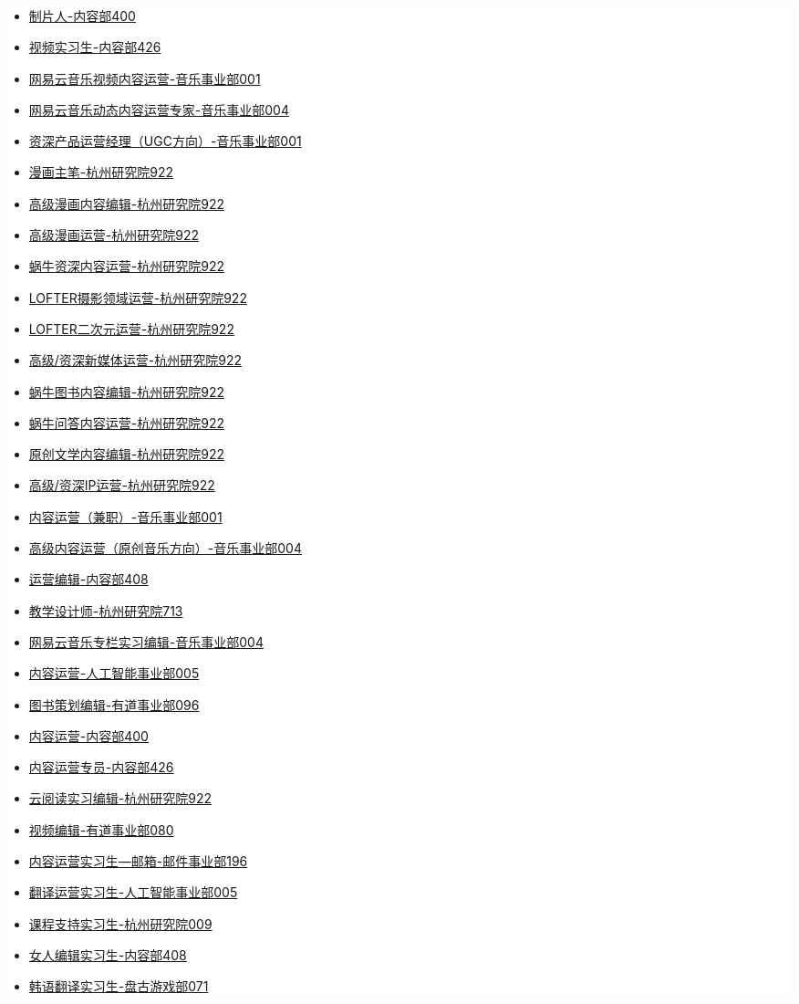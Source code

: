 - [制片人-内容部400](http://bole.netease.com/position/h5/detail.do?id=8201&rcode=D1O21582aT)

- [视频实习生-内容部426](http://bole.netease.com/position/h5/detail.do?id=8185&rcode=D1O21582aT)

- [网易云音乐视频内容运营-音乐事业部001](http://bole.netease.com/position/h5/detail.do?id=8167&rcode=D1O21582aT)

- [网易云音乐动态内容运营专家-音乐事业部004](http://bole.netease.com/position/h5/detail.do?id=8157&rcode=D1O21582aT)

- [资深产品运营经理（UGC方向）-音乐事业部001](http://bole.netease.com/position/h5/detail.do?id=7358&rcode=D1O21582aT)

- [漫画主笔-杭州研究院922](http://bole.netease.com/position/h5/detail.do?id=8132&rcode=D1O21582aT)

- [高级漫画内容编辑-杭州研究院922](http://bole.netease.com/position/h5/detail.do?id=8129&rcode=D1O21582aT)

- [高级漫画运营-杭州研究院922](http://bole.netease.com/position/h5/detail.do?id=8125&rcode=D1O21582aT)

- [蜗牛资深内容运营-杭州研究院922](http://bole.netease.com/position/h5/detail.do?id=8121&rcode=D1O21582aT)

- [LOFTER摄影领域运营-杭州研究院922](http://bole.netease.com/position/h5/detail.do?id=8120&rcode=D1O21582aT)

- [LOFTER二次元运营-杭州研究院922](http://bole.netease.com/position/h5/detail.do?id=8118&rcode=D1O21582aT)

- [高级/资深新媒体运营-杭州研究院922](http://bole.netease.com/position/h5/detail.do?id=8117&rcode=D1O21582aT)

- [蜗牛图书内容编辑-杭州研究院922](http://bole.netease.com/position/h5/detail.do?id=8104&rcode=D1O21582aT)

- [蜗牛问答内容运营-杭州研究院922](http://bole.netease.com/position/h5/detail.do?id=8103&rcode=D1O21582aT)

- [原创文学内容编辑-杭州研究院922](http://bole.netease.com/position/h5/detail.do?id=8102&rcode=D1O21582aT)

- [高级/资深IP运营-杭州研究院922](http://bole.netease.com/position/h5/detail.do?id=8100&rcode=D1O21582aT)

- [内容运营（兼职）-音乐事业部001](http://bole.netease.com/position/h5/detail.do?id=8077&rcode=D1O21582aT)

- [高级内容运营（原创音乐方向）-音乐事业部004](http://bole.netease.com/position/h5/detail.do?id=7755&rcode=D1O21582aT)

- [运营编辑-内容部408](http://bole.netease.com/position/h5/detail.do?id=8000&rcode=D1O21582aT)

- [教学设计师-杭州研究院713](http://bole.netease.com/position/h5/detail.do?id=7999&rcode=D1O21582aT)

- [网易云音乐专栏实习编辑-音乐事业部004](http://bole.netease.com/position/h5/detail.do?id=5971&rcode=D1O21582aT)

- [内容运营-人工智能事业部005](http://bole.netease.com/position/h5/detail.do?id=7931&rcode=D1O21582aT)

- [图书策划编辑-有道事业部096](http://bole.netease.com/position/h5/detail.do?id=7894&rcode=D1O21582aT)

- [内容运营-内容部400](http://bole.netease.com/position/h5/detail.do?id=7883&rcode=D1O21582aT)

- [内容运营专员-内容部426](http://bole.netease.com/position/h5/detail.do?id=7852&rcode=D1O21582aT)

- [云阅读实习编辑-杭州研究院922](http://bole.netease.com/position/h5/detail.do?id=7818&rcode=D1O21582aT)

- [视频编辑-有道事业部080](http://bole.netease.com/position/h5/detail.do?id=7807&rcode=D1O21582aT)

- [内容运营实习生—邮箱-邮件事业部196](http://bole.netease.com/position/h5/detail.do?id=7799&rcode=D1O21582aT)

- [翻译运营实习生-人工智能事业部005](http://bole.netease.com/position/h5/detail.do?id=7244&rcode=D1O21582aT)

- [课程支持实习生-杭州研究院009](http://bole.netease.com/position/h5/detail.do?id=5734&rcode=D1O21582aT)

- [女人编辑实习生-内容部408](http://bole.netease.com/position/h5/detail.do?id=6964&rcode=D1O21582aT)

- [韩语翻译实习生-盘古游戏部071](http://bole.netease.com/position/h5/detail.do?id=7776&rcode=D1O21582aT)
